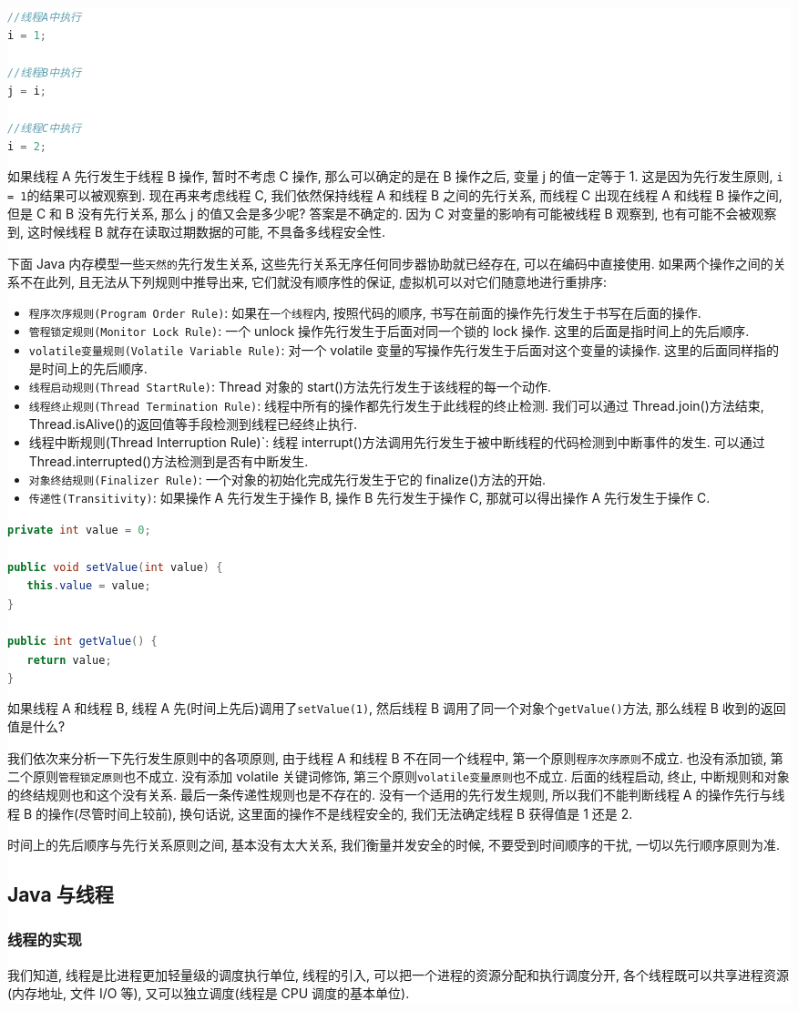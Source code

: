 ```java
//线程A中执行
i = 1;

//线程B中执行
j = i;

//线程C中执行
i = 2;
```

如果线程 A 先行发生于线程 B 操作, 暂时不考虑 C 操作, 那么可以确定的是在 B 操作之后, 变量 j 的值一定等于 1. 这是因为先行发生原则, `i = 1`的结果可以被观察到. 现在再来考虑线程 C, 我们依然保持线程 A 和线程 B 之间的先行关系, 而线程 C 出现在线程 A 和线程 B 操作之间, 但是 C 和 B 没有先行关系, 那么 j 的值又会是多少呢? 答案是不确定的. 因为 C 对变量的影响有可能被线程 B 观察到, 也有可能不会被观察到, 这时候线程 B 就存在读取过期数据的可能, 不具备多线程安全性.

下面 Java 内存模型一些`天然的`先行发生关系, 这些先行关系无序任何同步器协助就已经存在, 可以在编码中直接使用. 如果两个操作之间的关系不在此列, 且无法从下列规则中推导出来, 它们就没有顺序性的保证, 虚拟机可以对它们随意地进行重排序:

- `程序次序规则(Program Order Rule)`: 如果在`一个线程`内, 按照代码的顺序, 书写在前面的操作先行发生于书写在后面的操作.
- `管程锁定规则(Monitor Lock Rule)`: 一个 unlock 操作先行发生于后面对同一个锁的 lock 操作. 这里的后面是指时间上的先后顺序.
- `volatile变量规则(Volatile Variable Rule)`: 对一个 volatile 变量的写操作先行发生于后面对这个变量的读操作. 这里的后面同样指的是时间上的先后顺序.
- `线程启动规则(Thread StartRule)`: Thread 对象的 start()方法先行发生于该线程的每一个动作.
- `线程终止规则(Thread Termination Rule)`: 线程中所有的操作都先行发生于此线程的终止检测. 我们可以通过 Thread.join()方法结束, Thread.isAlive()的返回值等手段检测到线程已经终止执行.
- 线程中断规则(Thread Interruption Rule)`: 线程 interrupt()方法调用先行发生于被中断线程的代码检测到中断事件的发生. 可以通过 Thread.interrupted()方法检测到是否有中断发生.
- `对象终结规则(Finalizer Rule)`: 一个对象的初始化完成先行发生于它的 finalize()方法的开始.
- `传递性(Transitivity)`: 如果操作 A 先行发生于操作 B, 操作 B 先行发生于操作 C, 那就可以得出操作 A 先行发生于操作 C.

```java
private int value = 0;

public void setValue(int value) {
   this.value = value;
}

public int getValue() {
   return value;
}
```

如果线程 A 和线程 B, 线程 A 先(时间上先后)调用了`setValue(1)`, 然后线程 B 调用了同一个对象个`getValue()`方法, 那么线程 B 收到的返回值是什么?

我们依次来分析一下先行发生原则中的各项原则, 由于线程 A 和线程 B 不在同一个线程中, 第一个原则`程序次序原则`不成立. 也没有添加锁, 第二个原则`管程锁定原则`也不成立. 没有添加 volatile 关键词修饰, 第三个原则`volatile变量原则`也不成立. 后面的线程启动, 终止, 中断规则和对象的终结规则也和这个没有关系. 最后一条传递性规则也是不存在的. 没有一个适用的先行发生规则, 所以我们不能判断线程 A 的操作先行与线程 B 的操作(尽管时间上较前), 换句话说, 这里面的操作不是线程安全的, 我们无法确定线程 B 获得值是 1 还是 2.

时间上的先后顺序与先行关系原则之间, 基本没有太大关系, 我们衡量并发安全的时候, 不要受到时间顺序的干扰, 一切以先行顺序原则为准.

## Java 与线程

### 线程的实现

我们知道, 线程是比进程更加轻量级的调度执行单位, 线程的引入, 可以把一个进程的资源分配和执行调度分开, 各个线程既可以共享进程资源(内存地址, 文件 I/O 等), 又可以独立调度(线程是 CPU 调度的基本单位).
